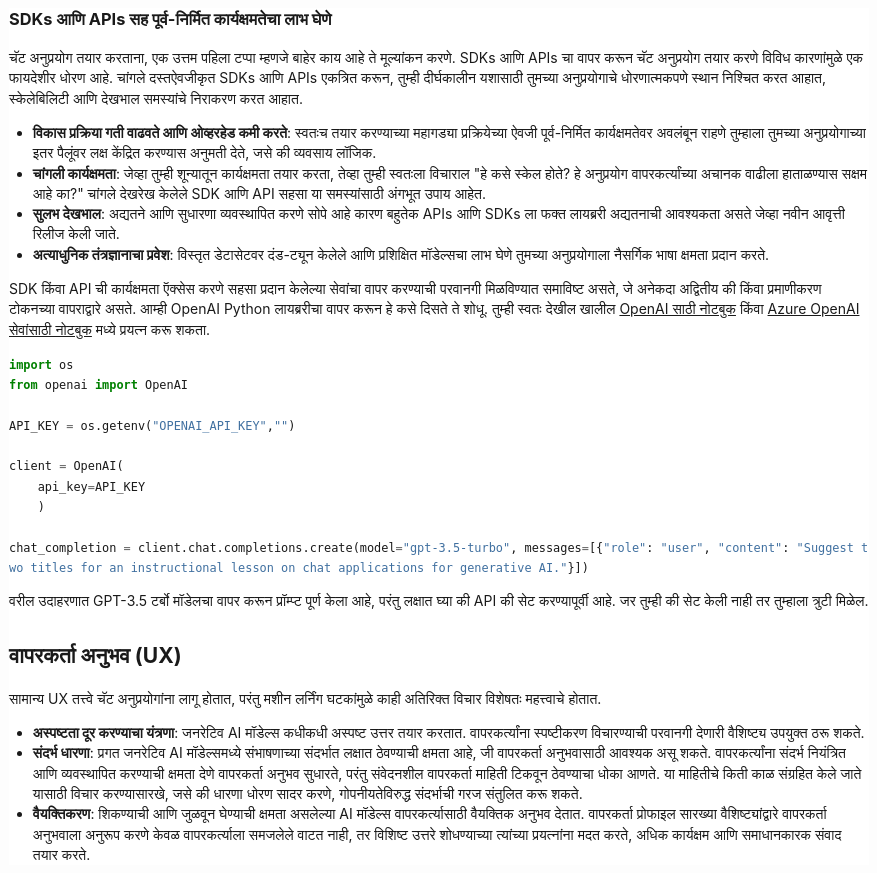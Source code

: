 ### SDKs आणि APIs सह पूर्व-निर्मित कार्यक्षमतेचा लाभ घेणे

चॅट अनुप्रयोग तयार करताना, एक उत्तम पहिला टप्पा म्हणजे बाहेर काय आहे ते मूल्यांकन करणे. SDKs आणि APIs चा वापर करून चॅट अनुप्रयोग तयार करणे विविध कारणांमुळे एक फायदेशीर धोरण आहे. चांगले दस्तऐवजीकृत SDKs आणि APIs एकत्रित करून, तुम्ही दीर्घकालीन यशासाठी तुमच्या अनुप्रयोगाचे धोरणात्मकपणे स्थान निश्चित करत आहात, स्केलेबिलिटी आणि देखभाल समस्यांचे निराकरण करत आहात.

- **विकास प्रक्रिया गती वाढवते आणि ओव्हरहेड कमी करते**: स्वतःच तयार करण्याच्या महागड्या प्रक्रियेच्या ऐवजी पूर्व-निर्मित कार्यक्षमतेवर अवलंबून राहणे तुम्हाला तुमच्या अनुप्रयोगाच्या इतर पैलूंवर लक्ष केंद्रित करण्यास अनुमती देते, जसे की व्यवसाय लॉजिक.
- **चांगली कार्यक्षमता**: जेव्हा तुम्ही शून्यातून कार्यक्षमता तयार करता, तेव्हा तुम्ही स्वतःला विचाराल "हे कसे स्केल होते? हे अनुप्रयोग वापरकर्त्यांच्या अचानक वाढीला हाताळण्यास सक्षम आहे का?" चांगले देखरेख केलेले SDK आणि API सहसा या समस्यांसाठी अंगभूत उपाय आहेत.
- **सुलभ देखभाल**: अद्यतने आणि सुधारणा व्यवस्थापित करणे सोपे आहे कारण बहुतेक APIs आणि SDKs ला फक्त लायब्ररी अद्यतनाची आवश्यकता असते जेव्हा नवीन आवृत्ती रिलीज केली जाते.
- **अत्याधुनिक तंत्रज्ञानाचा प्रवेश**: विस्तृत डेटासेटवर दंड-ट्यून केलेले आणि प्रशिक्षित मॉडेल्सचा लाभ घेणे तुमच्या अनुप्रयोगाला नैसर्गिक भाषा क्षमता प्रदान करते.

SDK किंवा API ची कार्यक्षमता ऍक्सेस करणे सहसा प्रदान केलेल्या सेवांचा वापर करण्याची परवानगी मिळविण्यात समाविष्ट असते, जे अनेकदा अद्वितीय की किंवा प्रमाणीकरण टोकनच्या वापराद्वारे असते. आम्ही OpenAI Python लायब्ररीचा वापर करून हे कसे दिसते ते शोधू. तुम्ही स्वतः देखील खालील [OpenAI साठी नोटबुक](../../../07-building-chat-applications/python/oai-assignment.ipynb) किंवा [Azure OpenAI सेवांसाठी नोटबुक](../../../07-building-chat-applications/python/aoai-assignment.ipynb) मध्ये प्रयत्न करू शकता.

```python
import os
from openai import OpenAI

API_KEY = os.getenv("OPENAI_API_KEY","")

client = OpenAI(
    api_key=API_KEY
    )

chat_completion = client.chat.completions.create(model="gpt-3.5-turbo", messages=[{"role": "user", "content": "Suggest two titles for an instructional lesson on chat applications for generative AI."}])
```

वरील उदाहरणात GPT-3.5 टर्बो मॉडेलचा वापर करून प्रॉम्प्ट पूर्ण केला आहे, परंतु लक्षात घ्या की API की सेट करण्यापूर्वी आहे. जर तुम्ही की सेट केली नाही तर तुम्हाला त्रुटी मिळेल.

## वापरकर्ता अनुभव (UX)

सामान्य UX तत्त्वे चॅट अनुप्रयोगांना लागू होतात, परंतु मशीन लर्निंग घटकांमुळे काही अतिरिक्त विचार विशेषतः महत्त्वाचे होतात.

- **अस्पष्टता दूर करण्याचा यंत्रणा**: जनरेटिव AI मॉडेल्स कधीकधी अस्पष्ट उत्तर तयार करतात. वापरकर्त्यांना स्पष्टीकरण विचारण्याची परवानगी देणारी वैशिष्ट्य उपयुक्त ठरू शकते.
- **संदर्भ धारणा**: प्रगत जनरेटिव AI मॉडेल्समध्ये संभाषणाच्या संदर्भात लक्षात ठेवण्याची क्षमता आहे, जी वापरकर्ता अनुभवासाठी आवश्यक असू शकते. वापरकर्त्यांना संदर्भ नियंत्रित आणि व्यवस्थापित करण्याची क्षमता देणे वापरकर्ता अनुभव सुधारते, परंतु संवेदनशील वापरकर्ता माहिती टिकवून ठेवण्याचा धोका आणते. या माहितीचे किती काळ संग्रहित केले जाते यासाठी विचार करण्यासारखे, जसे की धारणा धोरण सादर करणे, गोपनीयतेविरुद्ध संदर्भाची गरज संतुलित करू शकते.
- **वैयक्तिकरण**: शिकण्याची आणि जुळवून घेण्याची क्षमता असलेल्या AI मॉडेल्स वापरकर्त्यासाठी वैयक्तिक अनुभव देतात. वापरकर्ता प्रोफाइल सारख्या वैशिष्ट्यांद्वारे वापरकर्ता अनुभवाला अनुरूप करणे केवळ वापरकर्त्याला समजलेले वाटत नाही, तर विशिष्ट उत्तरे शोधण्याच्या त्यांच्या प्रयत्नांना मदत करते, अधिक कार्यक्षम आणि समाधानकारक संवाद तयार करते.
